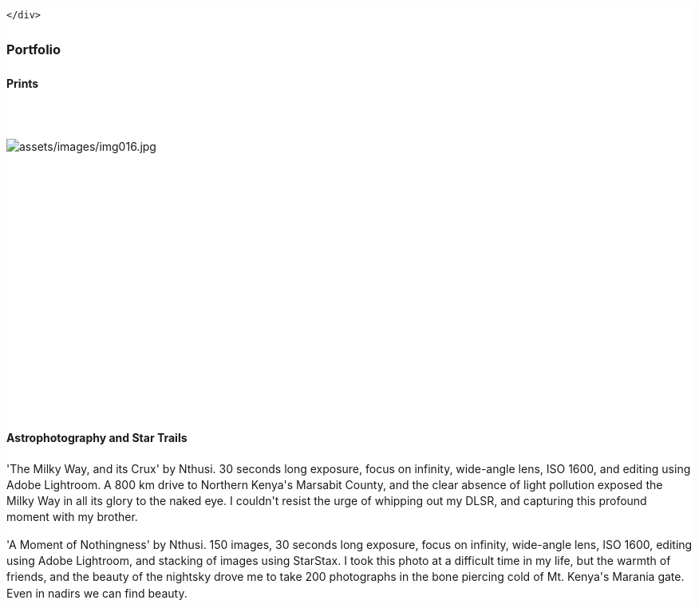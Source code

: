 	</div>
</form>


<h3>Portfolio</h3>

<h4>Prints</h4>
<span class="image fit"><img src="{% link assets/images/img00041.jpg %}" alt="" /></span>
<div class="box alt">
	<div class="row 50% uniform">
		<div class="4u"><span class="image fit"><img src="{% link assets/images/img00059.jpg %}" alt="" /></span></div>
		<div class="4u"><span class="image fit"><img src="{% link assets/images/img00060.jpg %}" alt="assets/images/img016.jpg" /></span></div>
		<div class="4u$"><span class="image fit"><img src="{% link assets/images/img00057.jpg %}" alt="" /></span></div>
		<!-- Break -->
		<div class="4u"><span class="image fit"><img src="{% link assets/images/img00042.jpg %}" alt="" /></span></div>
		<div class="4u"><span class="image fit"><img src="{% link assets/images/img00043.jpg %}" alt="" /></span></div>
		<div class="4u$"><span class="image fit"><img src="{% link assets/images/img93.jpg %}" alt="" /></span></div>
		<!-- Break -->
		<div class="4u"><span class="image fit"><img src="{% link assets/images/img90.jpg %}" alt="" /></span></div>
		<div class="4u"><span class="image fit"><img src="{% link assets/images/img91.jpg %}" alt="" /></span></div>
		<div class="4u$"><span class="image fit"><img src="{% link assets/images/img00052.jpg %}" alt="" /></span></div>
		<!-- Break -->
		<div class="4u"><span class="image fit"><img src="{% link assets/images/img00046.jpg %}" alt="" /></span></div>
		<div class="4u"><span class="image fit"><img src="{% link assets/images/img92.jpg %}" alt="" /></span></div>
		<div class="4u$"><span class="image fit"><img src="{% link assets/images/img94.jpg %}" alt="" /></span></div>
		<!-- Break -->
		<div class="4u"><span class="image fit"><img src="{% link assets/images/img95.jpg %}" alt="" /></span></div>
		<div class="4u"><span class="image fit"><img src="{% link assets/images/img00056.jpg %}" alt="" /></span></div>
		<div class="4u$"><span class="image fit"><img src="{% link assets/images/img00061.jpg %}" alt="" /></span></div>
		<!-- Break -->
		<div class="4u"><span class="image fit"><img src="{% link assets/images/img00047.jpg %}" alt="" /></span></div>
		<div class="4u"><span class="image fit"><img src="{% link assets/images/img00045.jpg %}" alt="" /></span></div>
		<div class="4u$"><span class="image fit"><img src="{% link assets/images/img00051.jpg %}" alt="" /></span></div>
	</div>
</div>

<h4>Astrophotography and Star Trails</h4>
<p><span class="image left"><img src="{% link assets/images/img00044.jpg %}" alt="" /></span>'The Milky Way, and its Crux' by Nthusi. 30 seconds long exposure, focus on infinity, wide-angle lens, ISO 1600, and editing using Adobe Lightroom. A 800 km drive to Northern Kenya's Marsabit County, and the clear absence of light pollution exposed the Milky Way in all its glory to the naked eye. I couldn't resist the urge of whipping out my DLSR, and capturing this profound moment with my brother.</p>
<p><span class="image right"><img src="{% link assets/images/img00043.jpg %}" alt="" /></span>'A Moment of Nothingness' by Nthusi. 150 images, 30 seconds long exposure, focus on infinity, wide-angle lens, ISO 1600, editing using Adobe Lightroom, and stacking of images using StarStax. I took this photo at a difficult time in my life, but the warmth of friends, and the beauty of the nightsky drove me to take 200 photographs in the bone piercing cold of Mt. Kenya's Marania gate. Even in nadirs we can find beauty.</p>
</div>
</div>

</div>
</section>

</div>
